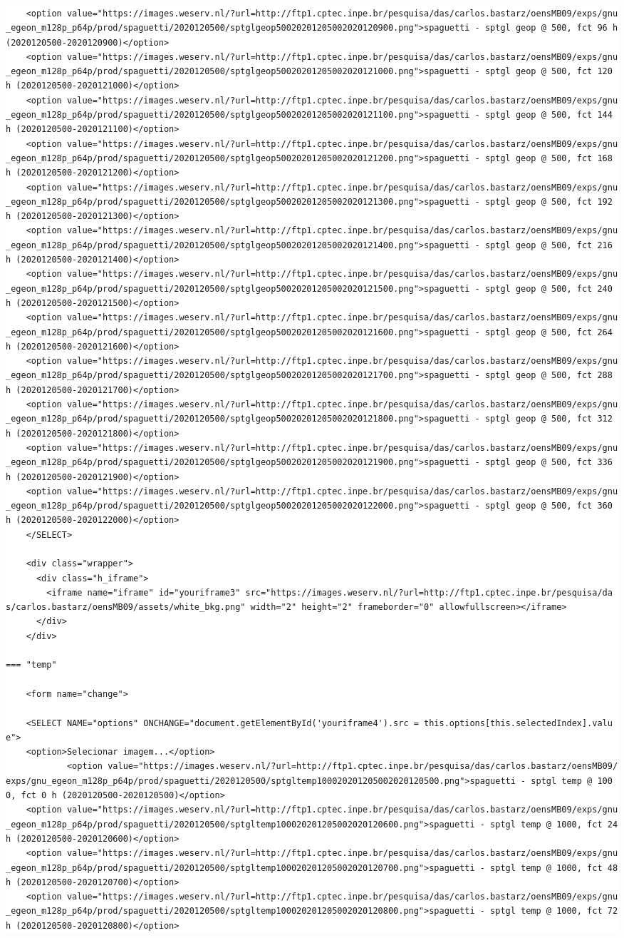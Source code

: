         <option value="https://images.weserv.nl/?url=http://ftp1.cptec.inpe.br/pesquisa/das/carlos.bastarz/oensMB09/exps/gnu_egeon_m128p_p64p/prod/spaguetti/2020120500/sptglgeop50020201205002020120900.png">spaguetti - sptgl geop @ 500, fct 96 h (2020120500-2020120900)</option>
        <option value="https://images.weserv.nl/?url=http://ftp1.cptec.inpe.br/pesquisa/das/carlos.bastarz/oensMB09/exps/gnu_egeon_m128p_p64p/prod/spaguetti/2020120500/sptglgeop50020201205002020121000.png">spaguetti - sptgl geop @ 500, fct 120 h (2020120500-2020121000)</option>
        <option value="https://images.weserv.nl/?url=http://ftp1.cptec.inpe.br/pesquisa/das/carlos.bastarz/oensMB09/exps/gnu_egeon_m128p_p64p/prod/spaguetti/2020120500/sptglgeop50020201205002020121100.png">spaguetti - sptgl geop @ 500, fct 144 h (2020120500-2020121100)</option>
        <option value="https://images.weserv.nl/?url=http://ftp1.cptec.inpe.br/pesquisa/das/carlos.bastarz/oensMB09/exps/gnu_egeon_m128p_p64p/prod/spaguetti/2020120500/sptglgeop50020201205002020121200.png">spaguetti - sptgl geop @ 500, fct 168 h (2020120500-2020121200)</option>
        <option value="https://images.weserv.nl/?url=http://ftp1.cptec.inpe.br/pesquisa/das/carlos.bastarz/oensMB09/exps/gnu_egeon_m128p_p64p/prod/spaguetti/2020120500/sptglgeop50020201205002020121300.png">spaguetti - sptgl geop @ 500, fct 192 h (2020120500-2020121300)</option>
        <option value="https://images.weserv.nl/?url=http://ftp1.cptec.inpe.br/pesquisa/das/carlos.bastarz/oensMB09/exps/gnu_egeon_m128p_p64p/prod/spaguetti/2020120500/sptglgeop50020201205002020121400.png">spaguetti - sptgl geop @ 500, fct 216 h (2020120500-2020121400)</option>
        <option value="https://images.weserv.nl/?url=http://ftp1.cptec.inpe.br/pesquisa/das/carlos.bastarz/oensMB09/exps/gnu_egeon_m128p_p64p/prod/spaguetti/2020120500/sptglgeop50020201205002020121500.png">spaguetti - sptgl geop @ 500, fct 240 h (2020120500-2020121500)</option>
        <option value="https://images.weserv.nl/?url=http://ftp1.cptec.inpe.br/pesquisa/das/carlos.bastarz/oensMB09/exps/gnu_egeon_m128p_p64p/prod/spaguetti/2020120500/sptglgeop50020201205002020121600.png">spaguetti - sptgl geop @ 500, fct 264 h (2020120500-2020121600)</option>
        <option value="https://images.weserv.nl/?url=http://ftp1.cptec.inpe.br/pesquisa/das/carlos.bastarz/oensMB09/exps/gnu_egeon_m128p_p64p/prod/spaguetti/2020120500/sptglgeop50020201205002020121700.png">spaguetti - sptgl geop @ 500, fct 288 h (2020120500-2020121700)</option>
        <option value="https://images.weserv.nl/?url=http://ftp1.cptec.inpe.br/pesquisa/das/carlos.bastarz/oensMB09/exps/gnu_egeon_m128p_p64p/prod/spaguetti/2020120500/sptglgeop50020201205002020121800.png">spaguetti - sptgl geop @ 500, fct 312 h (2020120500-2020121800)</option>
        <option value="https://images.weserv.nl/?url=http://ftp1.cptec.inpe.br/pesquisa/das/carlos.bastarz/oensMB09/exps/gnu_egeon_m128p_p64p/prod/spaguetti/2020120500/sptglgeop50020201205002020121900.png">spaguetti - sptgl geop @ 500, fct 336 h (2020120500-2020121900)</option>
        <option value="https://images.weserv.nl/?url=http://ftp1.cptec.inpe.br/pesquisa/das/carlos.bastarz/oensMB09/exps/gnu_egeon_m128p_p64p/prod/spaguetti/2020120500/sptglgeop50020201205002020122000.png">spaguetti - sptgl geop @ 500, fct 360 h (2020120500-2020122000)</option>
        </SELECT>
        
        <div class="wrapper">
          <div class="h_iframe">
            <iframe name="iframe" id="youriframe3" src="https://images.weserv.nl/?url=http://ftp1.cptec.inpe.br/pesquisa/das/carlos.bastarz/oensMB09/assets/white_bkg.png" width="2" height="2" frameborder="0" allowfullscreen></iframe>
          </div>
        </div>
    
    === "temp"
    
        <form name="change">
        
        <SELECT NAME="options" ONCHANGE="document.getElementById('youriframe4').src = this.options[this.selectedIndex].value">
        <option>Selecionar imagem...</option>
                <option value="https://images.weserv.nl/?url=http://ftp1.cptec.inpe.br/pesquisa/das/carlos.bastarz/oensMB09/exps/gnu_egeon_m128p_p64p/prod/spaguetti/2020120500/sptgltemp100020201205002020120500.png">spaguetti - sptgl temp @ 1000, fct 0 h (2020120500-2020120500)</option>
        <option value="https://images.weserv.nl/?url=http://ftp1.cptec.inpe.br/pesquisa/das/carlos.bastarz/oensMB09/exps/gnu_egeon_m128p_p64p/prod/spaguetti/2020120500/sptgltemp100020201205002020120600.png">spaguetti - sptgl temp @ 1000, fct 24 h (2020120500-2020120600)</option>
        <option value="https://images.weserv.nl/?url=http://ftp1.cptec.inpe.br/pesquisa/das/carlos.bastarz/oensMB09/exps/gnu_egeon_m128p_p64p/prod/spaguetti/2020120500/sptgltemp100020201205002020120700.png">spaguetti - sptgl temp @ 1000, fct 48 h (2020120500-2020120700)</option>
        <option value="https://images.weserv.nl/?url=http://ftp1.cptec.inpe.br/pesquisa/das/carlos.bastarz/oensMB09/exps/gnu_egeon_m128p_p64p/prod/spaguetti/2020120500/sptgltemp100020201205002020120800.png">spaguetti - sptgl temp @ 1000, fct 72 h (2020120500-2020120800)</option>